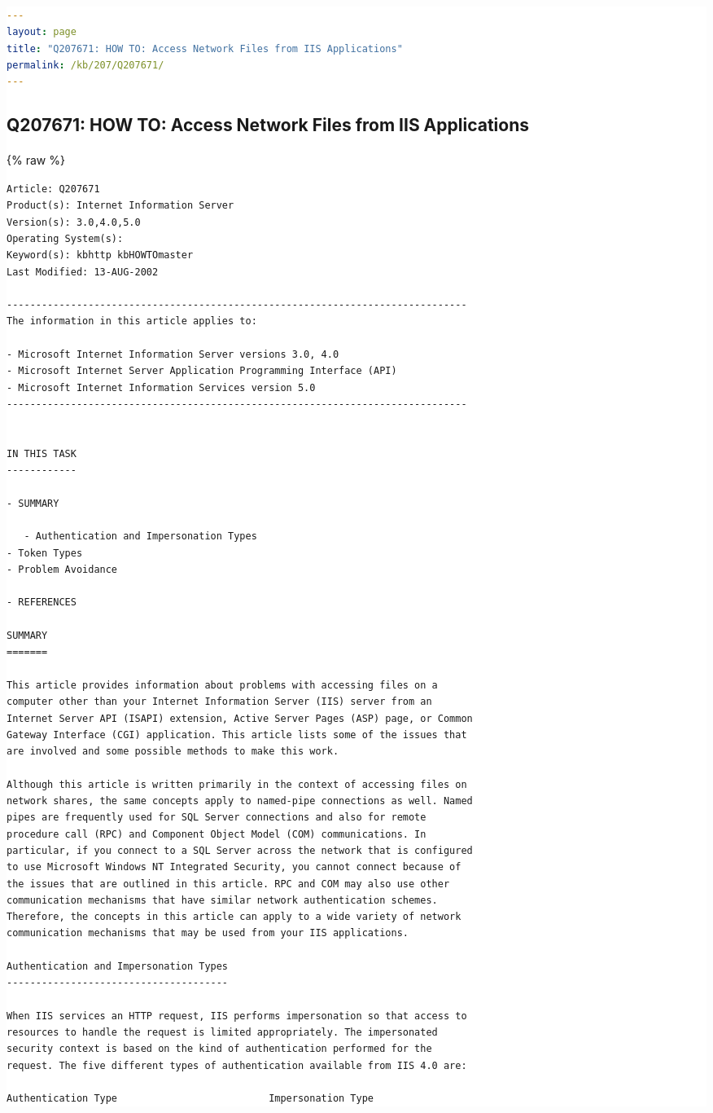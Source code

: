 ```yaml
---
layout: page
title: "Q207671: HOW TO: Access Network Files from IIS Applications"
permalink: /kb/207/Q207671/
---
```


## Q207671: HOW TO: Access Network Files from IIS Applications

{% raw %}

	Article: Q207671
	Product(s): Internet Information Server
	Version(s): 3.0,4.0,5.0
	Operating System(s): 
	Keyword(s): kbhttp kbHOWTOmaster
	Last Modified: 13-AUG-2002
	
	-------------------------------------------------------------------------------
	The information in this article applies to:
	
	- Microsoft Internet Information Server versions 3.0, 4.0 
	- Microsoft Internet Server Application Programming Interface (API) 
	- Microsoft Internet Information Services version 5.0 
	-------------------------------------------------------------------------------
	
	
	IN THIS TASK
	------------
	
	- SUMMARY
	
	   - Authentication and Impersonation Types
	- Token Types
	- Problem Avoidance
	
	- REFERENCES
	
	SUMMARY
	=======
	
	This article provides information about problems with accessing files on a
	computer other than your Internet Information Server (IIS) server from an
	Internet Server API (ISAPI) extension, Active Server Pages (ASP) page, or Common
	Gateway Interface (CGI) application. This article lists some of the issues that
	are involved and some possible methods to make this work.
	
	Although this article is written primarily in the context of accessing files on
	network shares, the same concepts apply to named-pipe connections as well. Named
	pipes are frequently used for SQL Server connections and also for remote
	procedure call (RPC) and Component Object Model (COM) communications. In
	particular, if you connect to a SQL Server across the network that is configured
	to use Microsoft Windows NT Integrated Security, you cannot connect because of
	the issues that are outlined in this article. RPC and COM may also use other
	communication mechanisms that have similar network authentication schemes.
	Therefore, the concepts in this article can apply to a wide variety of network
	communication mechanisms that may be used from your IIS applications.
	
	Authentication and Impersonation Types
	--------------------------------------
	
	When IIS services an HTTP request, IIS performs impersonation so that access to
	resources to handle the request is limited appropriately. The impersonated
	security context is based on the kind of authentication performed for the
	request. The five different types of authentication available from IIS 4.0 are:
	
	Authentication Type                          Impersonation Type